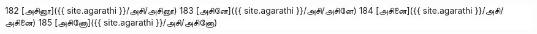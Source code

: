182 [அசினூ]({{ site.agarathi }}/அசி/அசினூ) 
183 [அசினே]({{ site.agarathi }}/அசி/அசினே) 
184 [அசினை]({{ site.agarathi }}/அசி/அசினை) 
185 [அசினோ]({{ site.agarathi }}/அசி/அசினோ) 

    
